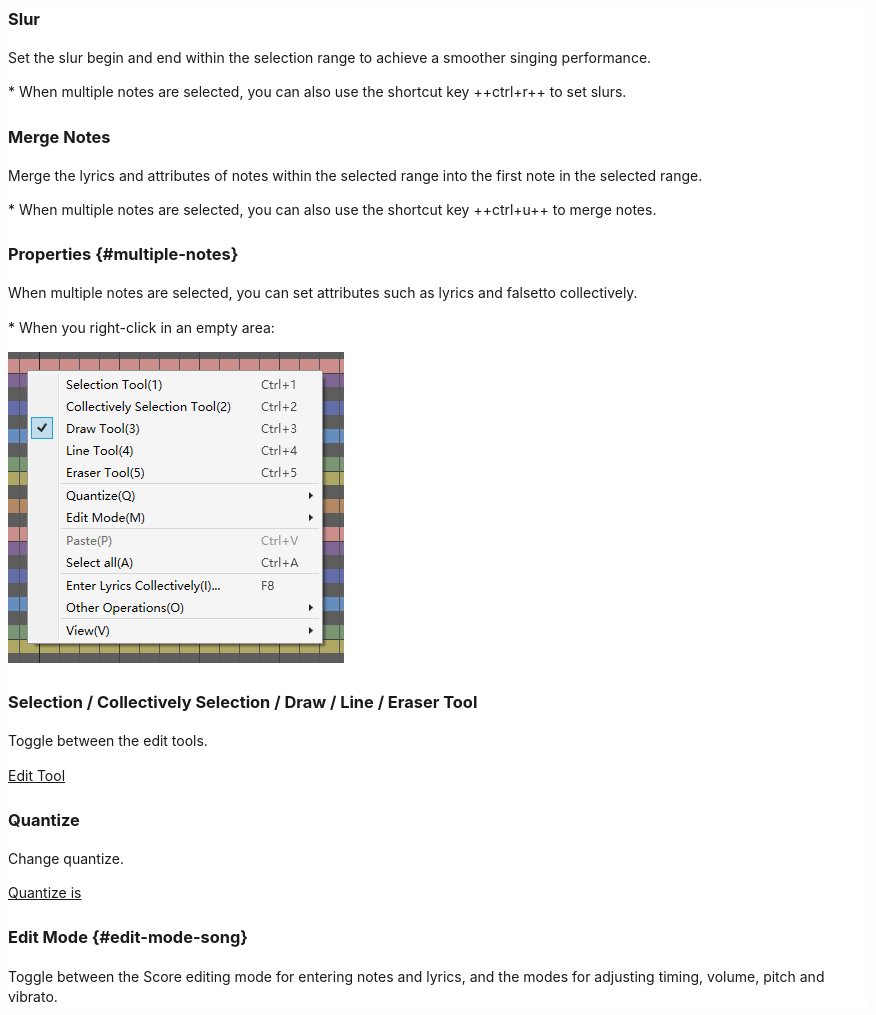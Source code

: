 ### Slur

Set the slur begin and end within the selection range to achieve a smoother singing performance.

\* When multiple notes are selected, you can also use the shortcut key ++ctrl+r++ to set slurs.

### Merge Notes

Merge the lyrics and attributes of notes within the selected range into the first note in the selected range.

\* When multiple notes are selected, you can also use the shortcut key ++ctrl+u++ to merge notes.

### Properties {#multiple-notes}

When multiple notes are selected, you can set attributes such as lyrics and falsetto collectively.

\* When you right-click in an empty area:

![right-click menu](images/songtrack_4.png)

### Selection / Collectively Selection / Draw / Line / Eraser Tool

Toggle between the edit tools.

[Edit Tool](operation/edittool.md)

### Quantize

Change quantize.

[Quantize is](operation/infopanel#quantize)

### Edit Mode {#edit-mode-song}

Toggle between the Score editing mode for entering notes and lyrics, and the modes for adjusting timing, volume, pitch and vibrato.
